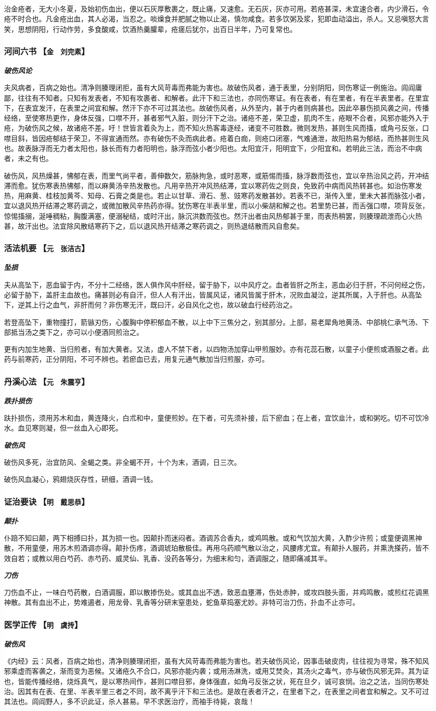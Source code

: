 治金疮者，无大小冬夏，及始初伤血出，便以石灰厚敷裹之，既止痛，又速愈。无石灰，灰亦可用。若疮甚深，未宜速合者，内少滑石，令疮不时合也。凡金疮出血，其人必渴，当忍之。啖燥食并肥腻之物以止渴，慎勿咸食。若多饮粥及浆，犯即血动溢出，杀人。又忌嗔怒大言笑，思想阴阳，行动作劳，多食酸咸，饮酒热羹臛辈，疮瘥后犹尔，出百日半年，乃可复常也。  

### 河间六书 【`金　刘完素`】  

***破伤风论***  

夫风病者，百病之始也。清净则腠理闭拒，虽有大风苛毒而弗能为害也。故破伤风者，通于表里，分别阴阳，同伤寒证一例施治。闾阎庸鄙，往往有不知者。只知有发表者，不知有攻裹者、和解者。此汗下和三法也，亦同伤寒证。有在表者，有在里者，有在半表里者。在里宜下，在表宜发汗，在表里之间宜和解。然汗下亦不可过其法也。故破伤风者，从外至内，甚于内者则病甚也。因此卒暴伤损风袭之间，传播经络，至使寒热更作，身体反强，口噤不开，甚者邪气入脏，则分汗下之治。诸疮不差，荣卫虚，肌肉不生，疮眼不合者，风邪亦能外入于疮，为破伤风之候，故诸疮不差。吁！世皆言着灸为上，而不知火热客毒逐经，诸变不可胜数。微则发热，甚则生风而搐，或角弓反张，口噤目斜，皆因疮郁结于荣卫，不得宣通而然。亦有破伤不灸而病此者。疮着白痂，则疮口闭塞，气难通泄，故阳热易为郁结，而热甚则生风也。故表脉浮而无力者太阳也，脉长而有力者阳明也，脉浮而弦小者少阳也。太阳宜汗，阳明宜下，少阳宜和。若明此三法，而治不中病者，未之有也。  

破伤风，风热燥甚，怫郁在表，而里气尚平者，善伸数欠，筋脉拘急，或时恶寒，或筋惕而搐，脉浮数而弦也，宜以辛热治风之药，开冲结滞而愈。犹伤寒表热怫郁，而以麻黄汤辛热发散也。凡用辛热开冲风热结滞，宜以寒药佐之则良，免致药中病而风热转甚也。如治伤寒发热，用麻黄、桂枝加黄芩、知母、石膏之类是也。若止以甘草、滑石、葱、豉寒药发散甚妙。若表不已，渐传入里，里未大甚而脉弦小者，宜以退风热开结滞之寒药调之，或微加散风辛热药亦得。犹伤寒在半表半里，而以小柴胡和解之也。若里势已甚，而舌强口噤，项背反张，惊惕搐搦，涎唾稠粘，胸腹满塞，便溺秘结，或时汗出，脉沉洪数而弦也。然汗出者由风热郁甚于里，而表热稍罢，则腠理疏泄而心火热甚，故汗出也。法宜除风散结寒药下之，后以退风热开结滞之寒药调之，则热退结散而风自愈矣。  

### 活法机要 【`元　张洁古`】  

***坠损***  

夫从高坠下，恶血留于内，不分十二经络，医人俱作风中肝经，留于胁下，以中风疗之。血者皆肝之所主，恶血必归于肝，不问何经之伤，必留于胁下，盖肝主血故也。痛甚则必有自汗，但人人有汗出，皆属风证，诸风皆属于肝木，况败血凝泣，逆其所属，入于肝也。从高坠下，逆其上行之血气，非肝而何？非伤寒无汗，既曰汗，必自风化之也，故以破血行经药治之。  

若登高坠下，重物撞打，箭镞刃伤，心腹胸中停积郁血不散，以上中下三焦分之，别其部分。上部，易老犀角地黄汤、中部桃仁承气汤、下部抵当汤之类下之，亦可以小便酒同煎治之。  

更有内加生地黄、当归煎者，有加大黄者。又法，虚人不禁下者，以四物汤加穿山甲煎服妙。亦有花蕊石散，以童子小便煎或酒服之者。此药与前寒药，正分阴阳，不可不辨也。若瘀血已去，用复元通气散加当归煎服，亦可。  

### 丹溪心法 【`元　朱震亨`】  

***跌扑损伤***  

趺扑损伤，须用苏木和血，黄连降火，白朮和中，童便煎妙。在下者，可先须补接，后下瘀血；在上者，宜饮韭汁，或和粥吃。切不可饮冷水。血见寒则凝，但一丝血入心即死。  

***破伤风***  

破伤风多死，治宜防风、全蝎之类。非全蝎不开，十个为末，酒调，日三次。  

破伤风血凝心，鸦翅烧灰存性，研细，酒调一钱。  

### 证治要诀 【`明　戴思恭`】  

***颠扑***  

仆踣不知曰颠，两下相搏曰扑，其为损一也。因颠扑而迷闷者。酒调苏合香丸，或鸡鸣散。或和气饮加大黄，入酢少许煎；或童便调黑神散，不用童便，用苏木煎酒调亦得。颠扑伤疼，酒调琥珀散极佳。再用乌药顺气散以治之，风腰疼尤宜。有颠扑人服药，并熏洗搽药，皆不效自若；或教以用白芍药、赤芍药、威灵仙、乳香、没药各等分，为细末和匀，酒调服之，随即痛减其半。  

***刀伤***  

刀伤血不止，一味白芍药散，白酒调服，即以散掺伤处。或其血出不透，致恶血壅滞，伤处赤肿，或攻四肢头面，并鸡鸣散，或煎红花调黑神散。其有血出不止，势难遏者，用龙骨、乳香等分研末窒患处，蛇鱼草捣塞尤妙。非特可治刀伤，扑血不止亦可。  

### 医学正传 【`明　虞抟`】  

***破伤风***  

《内经》云：风者，百病之始也，清净则腠理闭拒，虽有大风苛毒而弗能为害也。若夫破伤风论，因事击破皮肉，往往视为寻常，殊不知风邪乘虚而客袭之，渐而变为恶候。又诸疮久不合口，风邪亦能内袭；或用汤淋洗，或用艾焚灸，其汤火之毒气，亦与破伤风邪无异。其为证也，皆能传播经络，烧烁真气，是以寒热间作，甚则口噤目邪，身体强直，如角弓反张之状，死在旦夕，诚可哀悯。治之之法，当同伤寒处治。因其有在表、在里、半表半里三者之不同，故不离乎汗下和三法也。是故在表者汗之，在里者下之，在表里之间者宜和解之。又不可过其法也。闾阎野人，多不识此证，杀人甚易。早不求医治疗，而袖手待毙，哀哉！  
